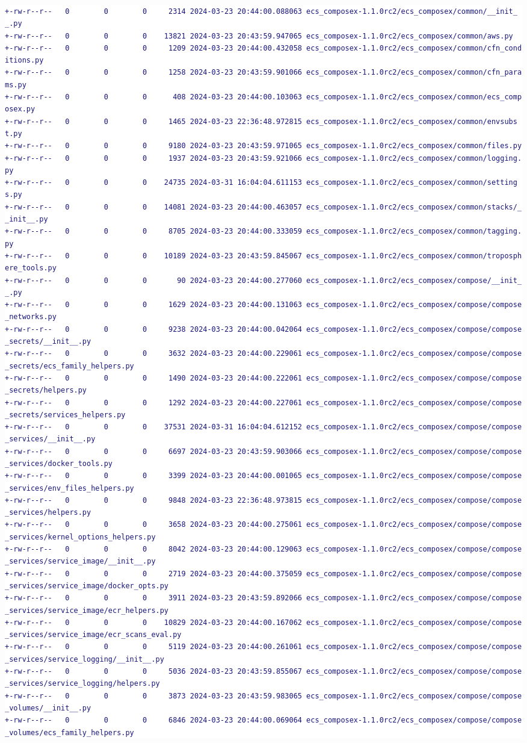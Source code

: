 ```diff
+-rw-r--r--   0        0        0     2314 2024-03-23 20:44:00.088063 ecs_composex-1.1.0rc2/ecs_composex/common/__init__.py
+-rw-r--r--   0        0        0    13821 2024-03-23 20:43:59.947065 ecs_composex-1.1.0rc2/ecs_composex/common/aws.py
+-rw-r--r--   0        0        0     1209 2024-03-23 20:44:00.432058 ecs_composex-1.1.0rc2/ecs_composex/common/cfn_conditions.py
+-rw-r--r--   0        0        0     1258 2024-03-23 20:43:59.901066 ecs_composex-1.1.0rc2/ecs_composex/common/cfn_params.py
+-rw-r--r--   0        0        0      408 2024-03-23 20:44:00.103063 ecs_composex-1.1.0rc2/ecs_composex/common/ecs_composex.py
+-rw-r--r--   0        0        0     1465 2024-03-23 22:36:48.972815 ecs_composex-1.1.0rc2/ecs_composex/common/envsubst.py
+-rw-r--r--   0        0        0     9180 2024-03-23 20:43:59.971065 ecs_composex-1.1.0rc2/ecs_composex/common/files.py
+-rw-r--r--   0        0        0     1937 2024-03-23 20:43:59.921066 ecs_composex-1.1.0rc2/ecs_composex/common/logging.py
+-rw-r--r--   0        0        0    24735 2024-03-31 16:04:04.611153 ecs_composex-1.1.0rc2/ecs_composex/common/settings.py
+-rw-r--r--   0        0        0    14081 2024-03-23 20:44:00.463057 ecs_composex-1.1.0rc2/ecs_composex/common/stacks/__init__.py
+-rw-r--r--   0        0        0     8705 2024-03-23 20:44:00.333059 ecs_composex-1.1.0rc2/ecs_composex/common/tagging.py
+-rw-r--r--   0        0        0    10189 2024-03-23 20:43:59.845067 ecs_composex-1.1.0rc2/ecs_composex/common/troposphere_tools.py
+-rw-r--r--   0        0        0       90 2024-03-23 20:44:00.277060 ecs_composex-1.1.0rc2/ecs_composex/compose/__init__.py
+-rw-r--r--   0        0        0     1629 2024-03-23 20:44:00.131063 ecs_composex-1.1.0rc2/ecs_composex/compose/compose_networks.py
+-rw-r--r--   0        0        0     9238 2024-03-23 20:44:00.042064 ecs_composex-1.1.0rc2/ecs_composex/compose/compose_secrets/__init__.py
+-rw-r--r--   0        0        0     3632 2024-03-23 20:44:00.229061 ecs_composex-1.1.0rc2/ecs_composex/compose/compose_secrets/ecs_family_helpers.py
+-rw-r--r--   0        0        0     1490 2024-03-23 20:44:00.222061 ecs_composex-1.1.0rc2/ecs_composex/compose/compose_secrets/helpers.py
+-rw-r--r--   0        0        0     1292 2024-03-23 20:44:00.227061 ecs_composex-1.1.0rc2/ecs_composex/compose/compose_secrets/services_helpers.py
+-rw-r--r--   0        0        0    37531 2024-03-31 16:04:04.612152 ecs_composex-1.1.0rc2/ecs_composex/compose/compose_services/__init__.py
+-rw-r--r--   0        0        0     6697 2024-03-23 20:43:59.903066 ecs_composex-1.1.0rc2/ecs_composex/compose/compose_services/docker_tools.py
+-rw-r--r--   0        0        0     3399 2024-03-23 20:44:00.001065 ecs_composex-1.1.0rc2/ecs_composex/compose/compose_services/env_files_helpers.py
+-rw-r--r--   0        0        0     9848 2024-03-23 22:36:48.973815 ecs_composex-1.1.0rc2/ecs_composex/compose/compose_services/helpers.py
+-rw-r--r--   0        0        0     3658 2024-03-23 20:44:00.275061 ecs_composex-1.1.0rc2/ecs_composex/compose/compose_services/kernel_options_helpers.py
+-rw-r--r--   0        0        0     8042 2024-03-23 20:44:00.129063 ecs_composex-1.1.0rc2/ecs_composex/compose/compose_services/service_image/__init__.py
+-rw-r--r--   0        0        0     2719 2024-03-23 20:44:00.375059 ecs_composex-1.1.0rc2/ecs_composex/compose/compose_services/service_image/docker_opts.py
+-rw-r--r--   0        0        0     3911 2024-03-23 20:43:59.892066 ecs_composex-1.1.0rc2/ecs_composex/compose/compose_services/service_image/ecr_helpers.py
+-rw-r--r--   0        0        0    10829 2024-03-23 20:44:00.167062 ecs_composex-1.1.0rc2/ecs_composex/compose/compose_services/service_image/ecr_scans_eval.py
+-rw-r--r--   0        0        0     5119 2024-03-23 20:44:00.261061 ecs_composex-1.1.0rc2/ecs_composex/compose/compose_services/service_logging/__init__.py
+-rw-r--r--   0        0        0     5036 2024-03-23 20:43:59.855067 ecs_composex-1.1.0rc2/ecs_composex/compose/compose_services/service_logging/helpers.py
+-rw-r--r--   0        0        0     3873 2024-03-23 20:43:59.983065 ecs_composex-1.1.0rc2/ecs_composex/compose/compose_volumes/__init__.py
+-rw-r--r--   0        0        0     6846 2024-03-23 20:44:00.069064 ecs_composex-1.1.0rc2/ecs_composex/compose/compose_volumes/ecs_family_helpers.py
```